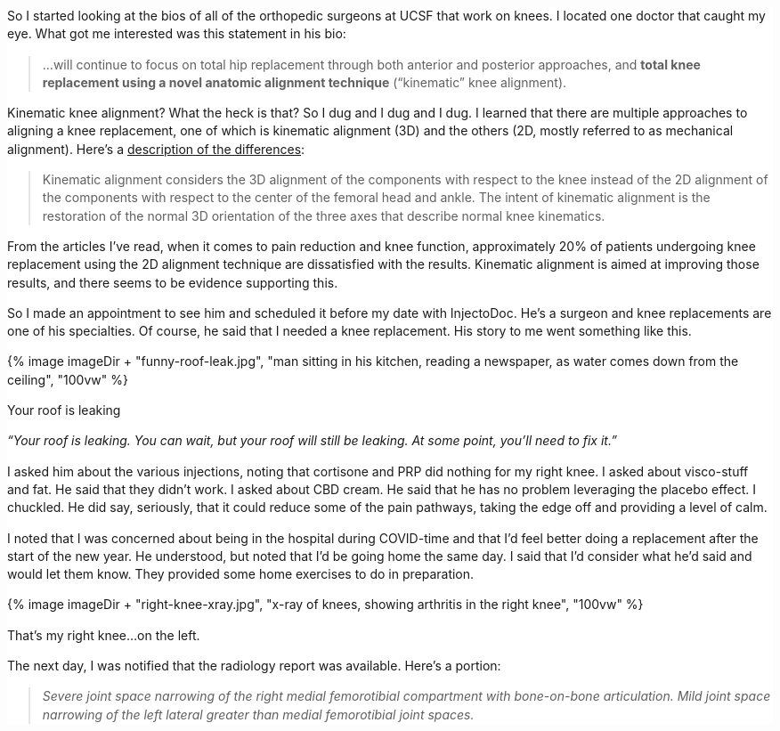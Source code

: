 So I started looking at the bios of all of the orthopedic surgeons at UCSF that work on knees. I located one doctor that caught my eye. What got me interested was this statement in his bio:

> …will continue to focus on total hip replacement through both anterior and posterior approaches, and **total knee replacement using a novel anatomic alignment technique** (“kinematic” knee alignment).

Kinematic knee alignment? What the heck is that? So I dug and I dug and I dug. I learned that there are multiple approaches to aligning a knee replacement, one of which is kinematic alignment (3D) and the others (2D, mostly referred to as mechanical alignment). Here’s a [description of the differences](https://www.healio.com/news/orthopedics/20120325/kinematic-vs-mechanical-alignment-what-is-the-difference):

> Kinematic alignment considers the 3D alignment of the components with respect to the knee instead of the 2D alignment of the components with respect to the center of the femoral head and ankle. The intent of kinematic alignment is the restoration of the normal 3D orientation of the three axes that describe normal knee kinematics.

From the articles I’ve read, when it comes to pain reduction and knee function, approximately 20% of patients undergoing knee replacement using the 2D alignment technique are dissatisfied with the results. Kinematic alignment is aimed at improving those results, and there seems to be evidence supporting this.

So I made an appointment to see him and scheduled it before my date with InjectoDoc. He’s a surgeon and knee replacements are one of his specialties. Of course, he said that I needed a knee replacement. His story to me went something like this.

<div class="image-holder">
  {% image imageDir + "funny-roof-leak.jpg", "man sitting in his kitchen, reading a newspaper, as water comes down from the ceiling", "100vw" %}
  <p class="caption">Your roof is leaking</p>
</div>

_“Your roof is leaking. You can wait, but your roof will still be leaking. At some point, you’ll need to fix it.”_

I asked him about the various injections, noting that cortisone and PRP did nothing for my right knee. I asked about visco-stuff and fat. He said that they didn’t work. I asked about CBD cream. He said that he has no problem leveraging the placebo effect. I chuckled. He did say, seriously, that it could reduce some of the pain pathways, taking the edge off and providing a level of calm.

I noted that I was concerned about being in the hospital during COVID-time and that I’d feel better doing a replacement after the start of the new year. He understood, but noted that I’d be going home the same day. I said that I’d consider what he’d said and would let them know. They provided some home exercises to do in preparation.

<div class="image-holder">
  {% image imageDir + "right-knee-xray.jpg", "x-ray of knees, showing arthritis in the right knee", "100vw" %}
  <p class="caption">That’s my right knee…on the left.</p>
</div>

The next day, I was notified that the radiology report was available. Here’s a portion:

> _Severe joint space narrowing of the right medial femorotibial compartment with bone-on-bone articulation. Mild joint space narrowing of the left lateral greater than medial femorotibial joint spaces._
